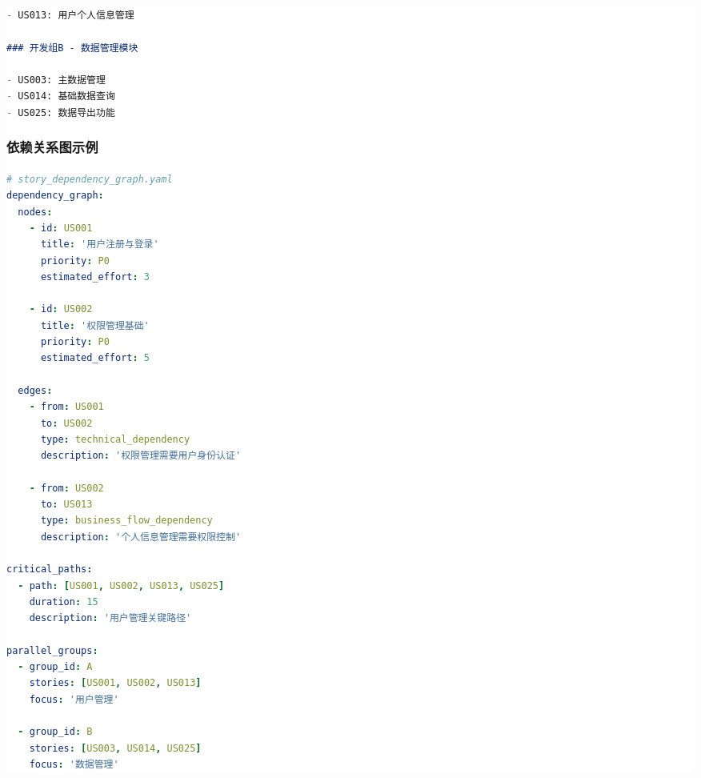 ```markdown
- US013: 用户个人信息管理

### 开发组B - 数据管理模块

- US003: 主数据管理
- US014: 基础数据查询
- US025: 数据导出功能
```

### 依赖关系图示例

```yaml
# story_dependency_graph.yaml
dependency_graph:
  nodes:
    - id: US001
      title: '用户注册与登录'
      priority: P0
      estimated_effort: 3

    - id: US002
      title: '权限管理基础'
      priority: P0
      estimated_effort: 5

  edges:
    - from: US001
      to: US002
      type: technical_dependency
      description: '权限管理需要用户身份认证'

    - from: US002
      to: US013
      type: business_flow_dependency
      description: '个人信息管理需要权限控制'

critical_paths:
  - path: [US001, US002, US013, US025]
    duration: 15
    description: '用户管理关键路径'

parallel_groups:
  - group_id: A
    stories: [US001, US002, US013]
    focus: '用户管理'

  - group_id: B
    stories: [US003, US014, US025]
    focus: '数据管理'
```
